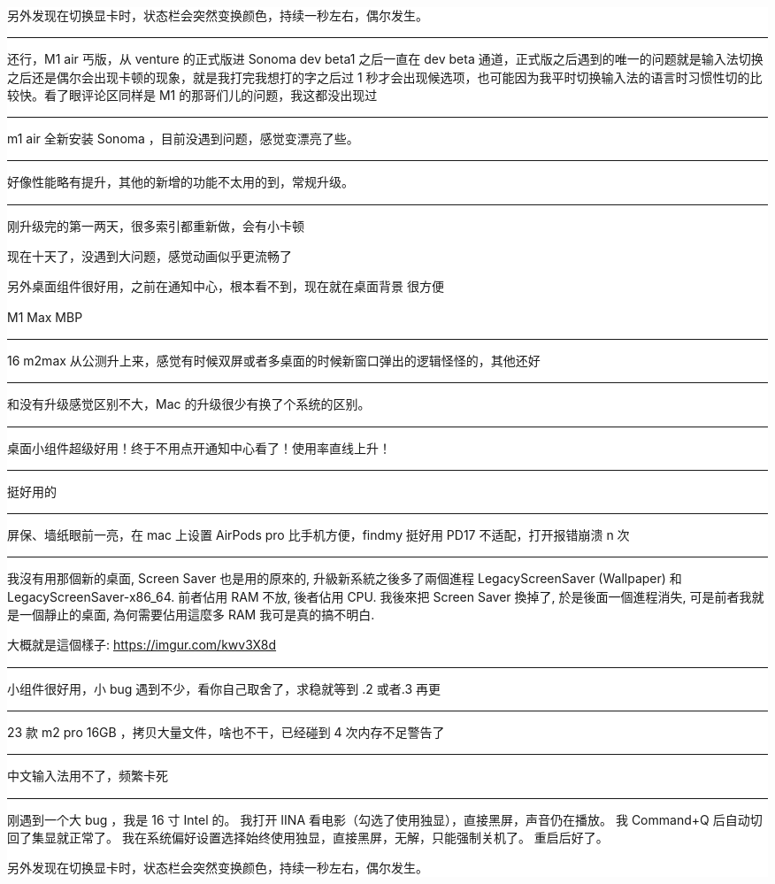 另外发现在切换显卡时，状态栏会突然变换颜色，持续一秒左右，偶尔发生。

---------------------------------------------------

还行，M1 air 丐版，从 venture 的正式版进 Sonoma dev beta1 之后一直在 dev beta 通道，正式版之后遇到的唯一的问题就是输入法切换之后还是偶尔会出现卡顿的现象，就是我打完我想打的字之后过 1 秒才会出现候选项，也可能因为我平时切换输入法的语言时习惯性切的比较快。看了眼评论区同样是 M1 的那哥们儿的问题，我这都没出现过

---------------------------------------------------

m1 air 全新安装 Sonoma ，目前没遇到问题，感觉变漂亮了些。

---------------------------------------------------

好像性能略有提升，其他的新增的功能不太用的到，常规升级。

---------------------------------------------------

刚升级完的第一两天，很多索引都重新做，会有小卡顿

现在十天了，没遇到大问题，感觉动画似乎更流畅了

另外桌面组件很好用，之前在通知中心，根本看不到，现在就在桌面背景 很方便

M1 Max MBP

---------------------------------------------------

16 m2max 从公测升上来，感觉有时候双屏或者多桌面的时候新窗口弹出的逻辑怪怪的，其他还好

---------------------------------------------------

和没有升级感觉区别不大，Mac 的升级很少有换了个系统的区别。

---------------------------------------------------

桌面小组件超级好用！终于不用点开通知中心看了！使用率直线上升！

---------------------------------------------------

挺好用的

---------------------------------------------------

屏保、墙纸眼前一亮，在 mac 上设置 AirPods pro 比手机方便，findmy 挺好用
PD17 不适配，打开报错崩溃 n 次

---------------------------------------------------

我沒有用那個新的桌面, Screen Saver 也是用的原來的, 升級新系統之後多了兩個進程 LegacyScreenSaver (Wallpaper) 和 LegacyScreenSaver-x86_64. 前者佔用 RAM 不放, 後者佔用 CPU. 我後來把 Screen Saver 換掉了, 於是後面一個進程消失, 可是前者我就是一個靜止的桌面, 為何需要佔用這麼多 RAM 我可是真的搞不明白.

大概就是這個樣子: https://imgur.com/kwv3X8d

---------------------------------------------------

小组件很好用，小 bug 遇到不少，看你自己取舍了，求稳就等到 .2 或者.3 再更

---------------------------------------------------

23 款 m2 pro 16GB ，拷贝大量文件，啥也不干，已经碰到 4 次内存不足警告了

---------------------------------------------------

中文输入法用不了，频繁卡死

---------------------------------------------------

刚遇到一个大 bug ，我是 16 寸 Intel 的。
我打开 IINA 看电影（勾选了使用独显），直接黑屏，声音仍在播放。
我 Command+Q 后自动切回了集显就正常了。
我在系统偏好设置选择始终使用独显，直接黑屏，无解，只能强制关机了。
重启后好了。

另外发现在切换显卡时，状态栏会突然变换颜色，持续一秒左右，偶尔发生。

